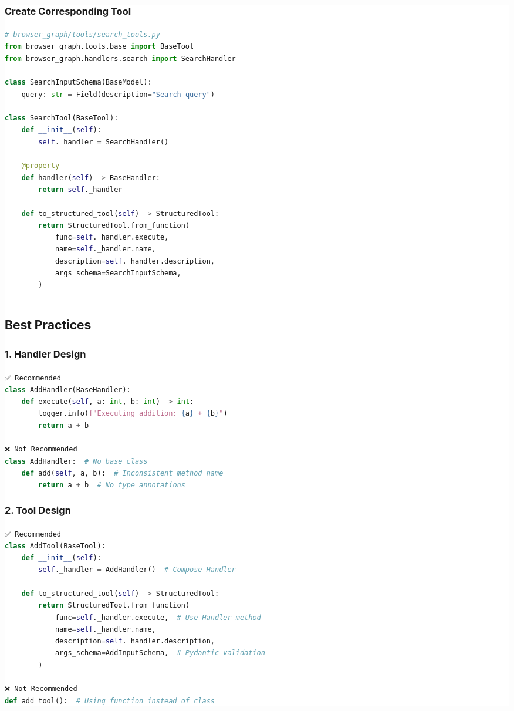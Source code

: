 ### Create Corresponding Tool

```python
# browser_graph/tools/search_tools.py
from browser_graph.tools.base import BaseTool
from browser_graph.handlers.search import SearchHandler

class SearchInputSchema(BaseModel):
    query: str = Field(description="Search query")

class SearchTool(BaseTool):
    def __init__(self):
        self._handler = SearchHandler()
    
    @property
    def handler(self) -> BaseHandler:
        return self._handler
    
    def to_structured_tool(self) -> StructuredTool:
        return StructuredTool.from_function(
            func=self._handler.execute,
            name=self._handler.name,
            description=self._handler.description,
            args_schema=SearchInputSchema,
        )
```

---

## Best Practices

### 1. Handler Design

```python
✅ Recommended
class AddHandler(BaseHandler):
    def execute(self, a: int, b: int) -> int:
        logger.info(f"Executing addition: {a} + {b}")
        return a + b

❌ Not Recommended
class AddHandler:  # No base class
    def add(self, a, b):  # Inconsistent method name
        return a + b  # No type annotations
```

### 2. Tool Design

```python
✅ Recommended
class AddTool(BaseTool):
    def __init__(self):
        self._handler = AddHandler()  # Compose Handler
    
    def to_structured_tool(self) -> StructuredTool:
        return StructuredTool.from_function(
            func=self._handler.execute,  # Use Handler method
            name=self._handler.name,
            description=self._handler.description,
            args_schema=AddInputSchema,  # Pydantic validation
        )

❌ Not Recommended
def add_tool():  # Using function instead of class
```